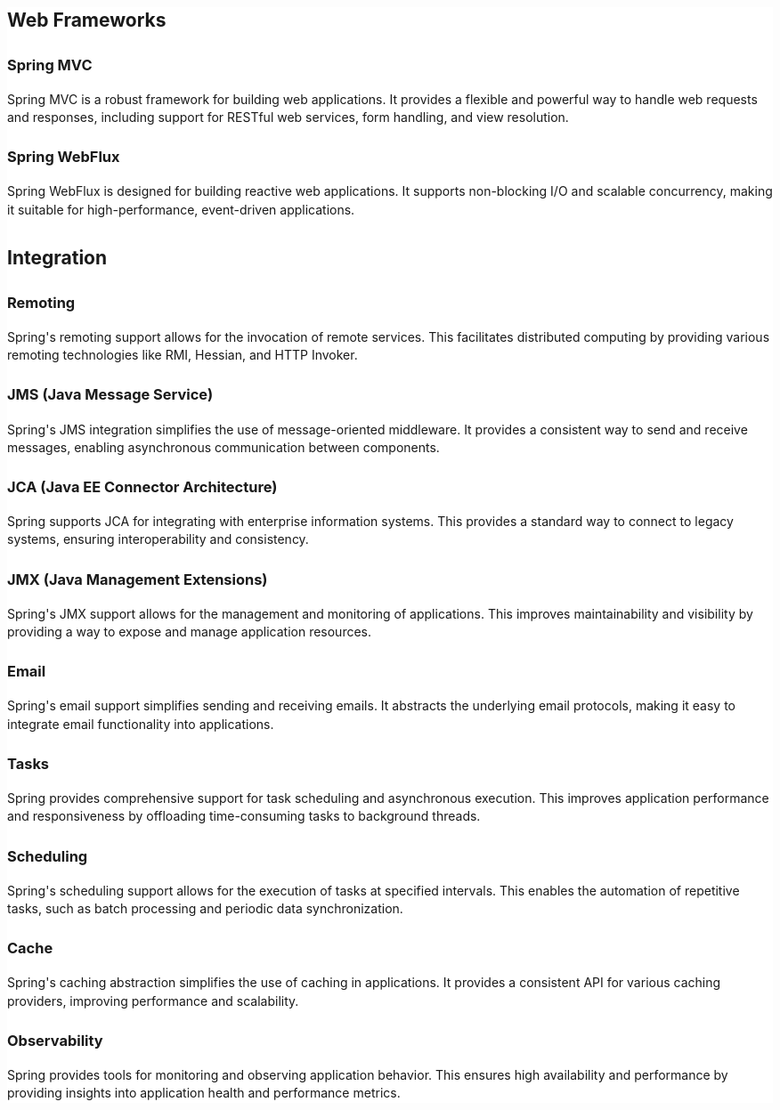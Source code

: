## Web Frameworks

### Spring MVC
Spring MVC is a robust framework for building web applications. It provides a flexible and powerful way to handle web requests and responses, including support for RESTful web services, form handling, and view resolution.

### Spring WebFlux
Spring WebFlux is designed for building reactive web applications. It supports non-blocking I/O and scalable concurrency, making it suitable for high-performance, event-driven applications.

## Integration

### Remoting
Spring's remoting support allows for the invocation of remote services. This facilitates distributed computing by providing various remoting technologies like RMI, Hessian, and HTTP Invoker.

### JMS (Java Message Service)
Spring's JMS integration simplifies the use of message-oriented middleware. It provides a consistent way to send and receive messages, enabling asynchronous communication between components.

### JCA (Java EE Connector Architecture)
Spring supports JCA for integrating with enterprise information systems. This provides a standard way to connect to legacy systems, ensuring interoperability and consistency.

### JMX (Java Management Extensions)
Spring's JMX support allows for the management and monitoring of applications. This improves maintainability and visibility by providing a way to expose and manage application resources.

### Email
Spring's email support simplifies sending and receiving emails. It abstracts the underlying email protocols, making it easy to integrate email functionality into applications.

### Tasks
Spring provides comprehensive support for task scheduling and asynchronous execution. This improves application performance and responsiveness by offloading time-consuming tasks to background threads.

### Scheduling
Spring's scheduling support allows for the execution of tasks at specified intervals. This enables the automation of repetitive tasks, such as batch processing and periodic data synchronization.

### Cache
Spring's caching abstraction simplifies the use of caching in applications. It provides a consistent API for various caching providers, improving performance and scalability.

### Observability
Spring provides tools for monitoring and observing application behavior. This ensures high availability and performance by providing insights into application health and performance metrics.

